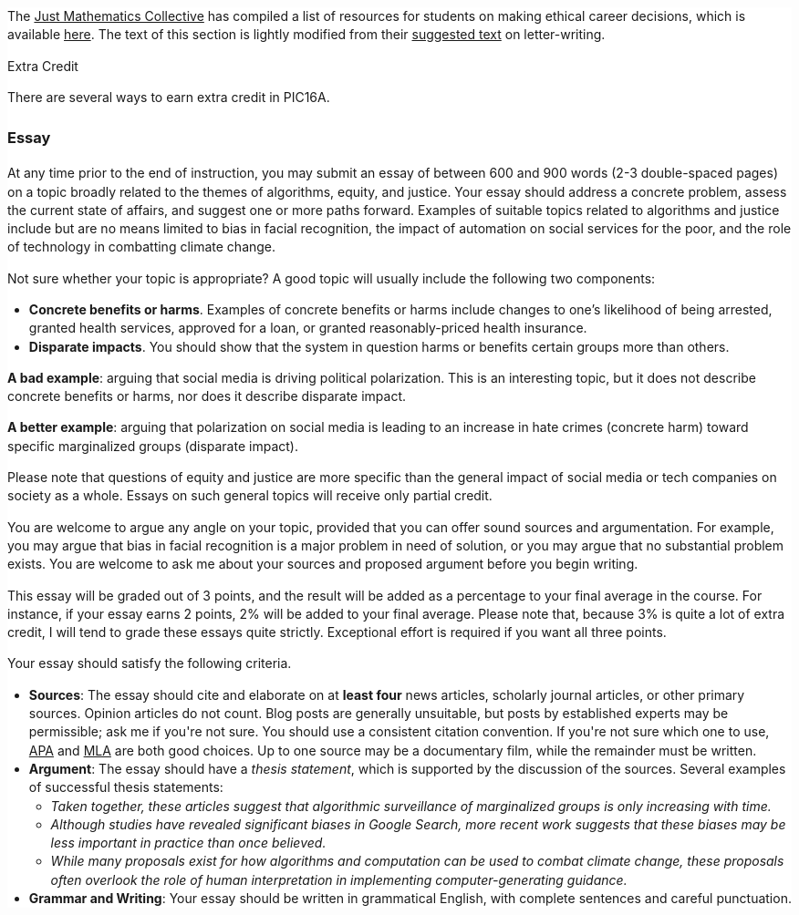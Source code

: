 The [Just Mathematics Collective](https://www.justmathematicscollective.net/) has compiled a list of resources for students on making ethical career decisions, which is available [here](https://justmathematicscollective.net/career_resources.html). The text of this section is lightly modified from their [suggested text](https://www.justmathematicscollective.net/letter_writing.html) on letter-writing. 

<div class="fancy-h1"> Extra Credit</div>

There are several ways to earn extra credit in PIC16A. 

### Essay

At any time prior to the end of instruction, you may submit an essay of between 600 and 900 words (2-3 double-spaced pages) on a topic broadly related to the themes of algorithms, equity, and justice. Your essay should address a concrete problem, assess the current state of affairs, and suggest one or more paths forward. Examples of suitable topics related to algorithms and justice include but are no means limited to bias in facial recognition, the impact of automation on social services for the poor, and the role of technology in combatting climate change. 

Not sure whether your topic is appropriate? A good topic will usually include the following two components: 

- **Concrete benefits or harms**. Examples of concrete benefits or harms include changes to one’s likelihood of being arrested, granted health services, approved for a loan, or granted reasonably-priced health insurance.
- **Disparate impacts**. You should show that the system in question harms or benefits certain groups more than others.

**A bad example**: arguing that social media is driving political polarization. This is an interesting topic, but it does not describe concrete benefits or harms, nor does it describe disparate impact. 

**A better example**: arguing that polarization on social media is leading to an increase in hate crimes (concrete harm) toward specific marginalized groups (disparate impact).

Please note that questions of equity and justice are more specific than the general impact of social media or tech companies on society as a whole. Essays on such general topics will receive only partial credit. 

You are welcome to argue any angle on your topic, provided that you can offer sound sources and argumentation. For example, you may argue that bias in facial recognition is a major problem in need of solution, or you may argue that no substantial problem exists. You are welcome to ask me about your sources and proposed argument before you begin writing.   

This essay will be graded out of 3 points, and the result will be added as a percentage to your final average in the course. For instance, if your essay earns 2 points, 2% will be added to your final average. Please note that, because 3% is quite a lot of extra credit, I will tend to grade these essays quite strictly. Exceptional effort is required if you want all three points. 

Your essay should satisfy the following criteria.  

- **Sources**: The essay should cite and elaborate on at **least four** news articles, scholarly journal articles, or other primary sources. Opinion articles do not count. Blog posts are generally unsuitable, but posts by established experts may be permissible; ask me if you're not sure. You should use a consistent citation convention. If you're not sure which one to use, [APA](https://www.library.cornell.edu/sites/default/files/apa_2010.pdf) and [MLA](https://owl.purdue.edu/owl/research_and_citation/mla_style/mla_formatting_and_style_guide/mla_formatting_and_style_guide.html) are both good choices. Up to one source may be a documentary film, while the remainder must be written. 
- **Argument**: The essay should have a *thesis statement*, which is supported by the discussion of the sources. Several examples of successful thesis statements: 
    - *Taken together, these articles suggest that algorithmic surveillance of marginalized groups is only increasing with time.*
    - *Although studies have revealed significant biases in Google Search, more recent work suggests that these biases may be less important in practice than once believed.*
    - *While many proposals exist for how algorithms and computation can be used to combat climate change, these proposals often overlook the role of human interpretation in implementing computer-generating guidance.*
- **Grammar and Writing**: Your essay should be written in grammatical English, with complete sentences and careful punctuation. 